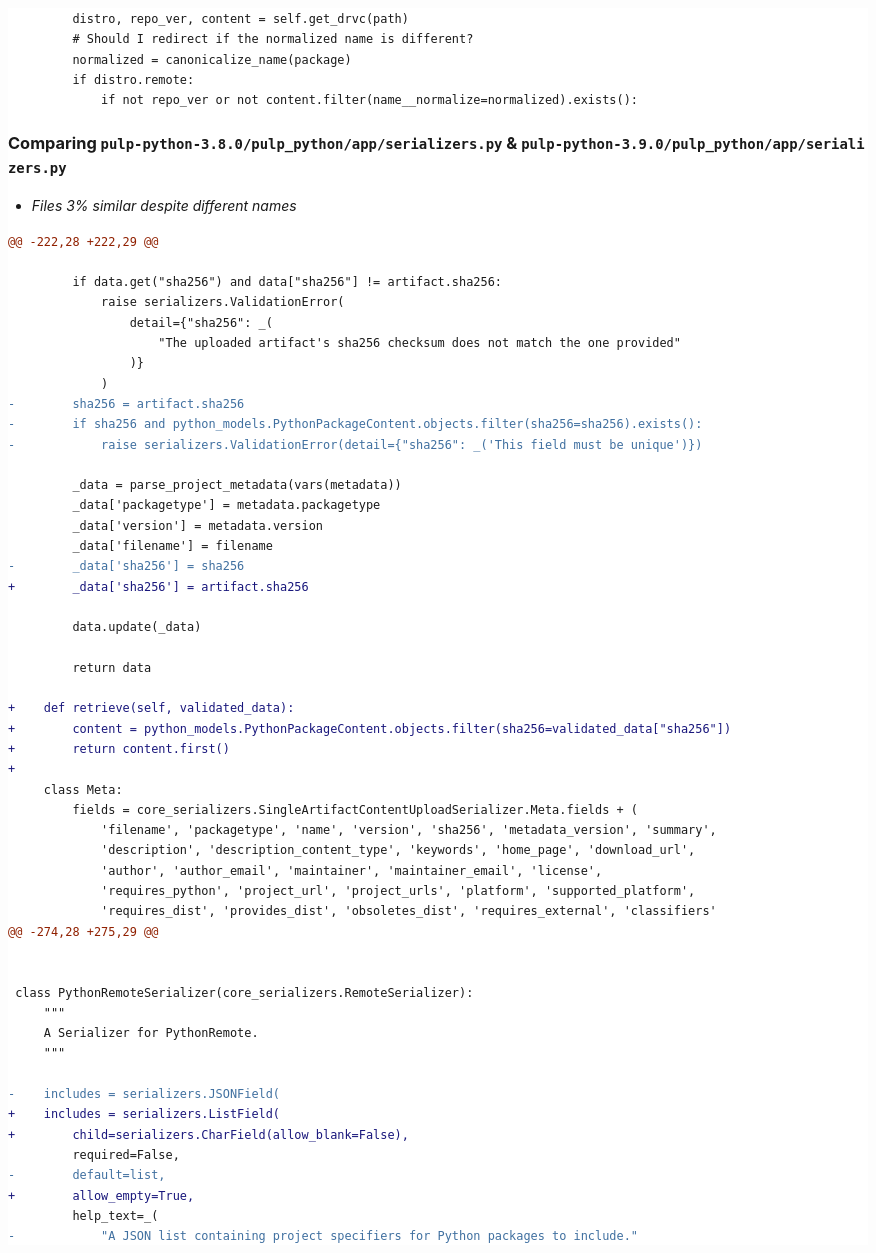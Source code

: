 ```diff
         distro, repo_ver, content = self.get_drvc(path)
         # Should I redirect if the normalized name is different?
         normalized = canonicalize_name(package)
         if distro.remote:
             if not repo_ver or not content.filter(name__normalize=normalized).exists():
```

### Comparing `pulp-python-3.8.0/pulp_python/app/serializers.py` & `pulp-python-3.9.0/pulp_python/app/serializers.py`

 * *Files 3% similar despite different names*

```diff
@@ -222,28 +222,29 @@
 
         if data.get("sha256") and data["sha256"] != artifact.sha256:
             raise serializers.ValidationError(
                 detail={"sha256": _(
                     "The uploaded artifact's sha256 checksum does not match the one provided"
                 )}
             )
-        sha256 = artifact.sha256
-        if sha256 and python_models.PythonPackageContent.objects.filter(sha256=sha256).exists():
-            raise serializers.ValidationError(detail={"sha256": _('This field must be unique')})
 
         _data = parse_project_metadata(vars(metadata))
         _data['packagetype'] = metadata.packagetype
         _data['version'] = metadata.version
         _data['filename'] = filename
-        _data['sha256'] = sha256
+        _data['sha256'] = artifact.sha256
 
         data.update(_data)
 
         return data
 
+    def retrieve(self, validated_data):
+        content = python_models.PythonPackageContent.objects.filter(sha256=validated_data["sha256"])
+        return content.first()
+
     class Meta:
         fields = core_serializers.SingleArtifactContentUploadSerializer.Meta.fields + (
             'filename', 'packagetype', 'name', 'version', 'sha256', 'metadata_version', 'summary',
             'description', 'description_content_type', 'keywords', 'home_page', 'download_url',
             'author', 'author_email', 'maintainer', 'maintainer_email', 'license',
             'requires_python', 'project_url', 'project_urls', 'platform', 'supported_platform',
             'requires_dist', 'provides_dist', 'obsoletes_dist', 'requires_external', 'classifiers'
@@ -274,28 +275,29 @@
 
 
 class PythonRemoteSerializer(core_serializers.RemoteSerializer):
     """
     A Serializer for PythonRemote.
     """
 
-    includes = serializers.JSONField(
+    includes = serializers.ListField(
+        child=serializers.CharField(allow_blank=False),
         required=False,
-        default=list,
+        allow_empty=True,
         help_text=_(
-            "A JSON list containing project specifiers for Python packages to include."
```